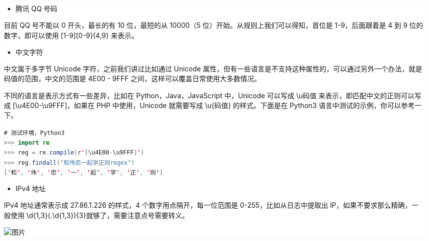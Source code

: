 - 腾讯 QQ 号码

<span data-slate-object="text" data-key="6378"><span data-slate-leaf="true" data-offset-key="6378:0" data-first-offset="true"><span data-slate-string="true">目前 QQ 号不能以 0 开头，最长的有 10 位，最短的从 10000（5 位）开始。从规则上我们可以得知，首位是 1-9，后面跟着是 4 到 9 位的数字，即可以使用 </span></span></span><span data-slate-object="text" data-key="6379"><span data-slate-leaf="true" data-offset-key="6379:0" data-first-offset="true"><span class="se-40d48759" data-slate-type="bold" data-slate-object="mark"><span data-slate-string="true">[1-9][0-9]{4,9}</span></span></span></span><span data-slate-object="text" data-key="6380"><span data-slate-leaf="true" data-offset-key="6380:0" data-first-offset="true"><span data-slate-string="true"> 来表示。</span></span></span>

- 中文字符

<span data-slate-object="text" data-key="6385"><span data-slate-leaf="true" data-offset-key="6385:0" data-first-offset="true"><span data-slate-string="true">中文属于多字节 Unicode 字符，之前我们讲过比如通过 Unicode 属性，但有一些语言是不支持这种属性的，可以通过另外一个办法，就是码值的范围，中文的范围是 4E00 - 9FFF 之间，这样可以覆盖日常使用大多数情况。</span></span></span>

<span data-slate-object="text" data-key="6387"><span data-slate-leaf="true" data-offset-key="6387:0" data-first-offset="true"><span data-slate-string="true">不同的语言是表示方式有一些差异，比如在 Python，Java，JavaScript 中，Unicode 可以写成 </span></span></span><span data-slate-type="code" data-slate-object="inline" data-key="6388" class="se-26031ea1"><span data-slate-object="text" data-key="6389"><span data-slate-leaf="true" data-offset-key="6389:0" data-first-offset="true"><span data-slate-string="true">\u码值</span></span></span></span><span data-slate-object="text" data-key="6390"><span data-slate-leaf="true" data-offset-key="6390:0" data-first-offset="true"><span data-slate-string="true"> 来表示，即匹配中文的正则可以写成 [\u4E00-\u9FFF]，如果在 PHP 中使用，Unicode 就需要写成 </span></span></span><span data-slate-object="text" data-key="6391"><span data-slate-leaf="true" data-offset-key="6391:0" data-first-offset="true"><span class="se-b4a253f4" data-slate-type="bold" data-slate-object="mark"><span data-slate-string="true">\u{码值}</span></span></span></span><span data-slate-object="text" data-key="6392"><span data-slate-leaf="true" data-offset-key="6392:0" data-first-offset="true"><span data-slate-string="true"> 的样式。下面是在 Python3 语言中测试的示例，你可以参考一下。</span></span></span>

```java 
# 测试环境，Python3
>>> import re
>>> reg = re.compile(r'[\u4E00-\u9FFF]')
>>> reg.findall("和伟忠一起学正则regex")
['和', '伟', '忠', '一', '起', '学', '正', '则']

 ``` 
- IPv4 地址

<span data-slate-object="text" data-key="6432"><span data-slate-leaf="true" data-offset-key="6432:0" data-first-offset="true"><span data-slate-string="true">IPv4 地址通常表示成 27.86.1.226 的样式，4 个数字用点隔开，每一位范围是 0-255，比如从日志中提取出 IP，如果不要求那么精确，一般使用 </span></span></span><span data-slate-type="code" data-slate-object="inline" data-key="6433" class="se-26031ea1"><span data-slate-object="text" data-key="6434"><span data-slate-leaf="true" data-offset-key="6434:0" data-first-offset="true"><span data-slate-string="true">\d{1,3}(\.\d{1,3}){3}</span></span></span></span><span data-slate-object="text" data-key="6435"><span data-slate-leaf="true" data-offset-key="6435:0" data-first-offset="true"><span data-slate-string="true">就够了，需要注意点号需要转义。</span></span></span>

![图片](https://static001.geekbang.org/resource/image/ef/49/ef7a165253a7b4db82c6578e039a9849.png)
